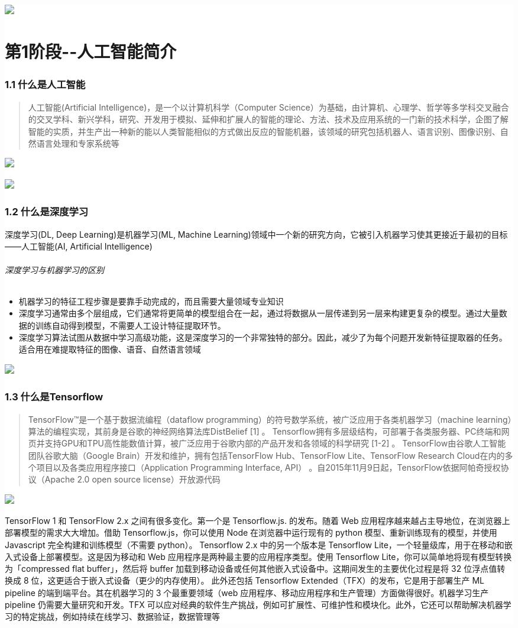 ![](./imgs/logo.png)





# 第1阶段--人工智能简介

### 1.1 什么是人工智能

> 人工智能(Artificial Intelligence)，是一个以计算机科学（Computer Science）为基础，由计算机、心理学、哲学等多学科交叉融合的交叉学科、新兴学科，研究、开发用于模拟、延伸和扩展人的智能的理论、方法、技术及应用系统的一门新的技术科学，企图了解智能的实质，并生产出一种新的能以人类智能相似的方式做出反应的智能机器，该领域的研究包括机器人、语言识别、图像识别、自然语言处理和专家系统等

![](./imgs/ai.png)



![](./imgs/ai2.png)





### 1.2 什么是深度学习

深度学习(DL, Deep Learning)是机器学习(ML, Machine Learning)领域中一个新的研究方向，它被引入机器学习使其更接近于最初的目标——人工智能(AI, Artificial Intelligence)

###### 深度学习与机器学习的区别

- 机器学习的特征工程步骤是要靠手动完成的，而且需要大量领域专业知识
- 深度学习通常由多个层组成，它们通常将更简单的模型组合在一起，通过将数据从一层传递到另一层来构建更复杂的模型。通过大量数据的训练自动得到模型，不需要人工设计特征提取环节。
- 深度学习算法试图从数据中学习高级功能，这是深度学习的一个非常独特的部分。因此，减少了为每个问题开发新特征提取器的任务。适合用在难提取特征的图像、语音、自然语言领域



![](./imgs/jiqi.png)



### 1.3 什么是Tensorflow

> TensorFlow™是一个基于数据流编程（dataflow programming）的符号数学系统，被广泛应用于各类机器学习（machine learning）算法的编程实现，其前身是谷歌的神经网络算法库DistBelief [1]  。 Tensorflow拥有多层级结构，可部署于各类服务器、PC终端和网页并支持GPU和TPU高性能数值计算，被广泛应用于谷歌内部的产品开发和各领域的科学研究 [1-2]  。 TensorFlow由谷歌人工智能团队谷歌大脑（Google Brain）开发和维护，拥有包括TensorFlow Hub、TensorFlow Lite、TensorFlow Research Cloud在内的多个项目以及各类应用程序接口（Application Programming Interface, API）  。自2015年11月9日起，TensorFlow依据阿帕奇授权协议（Apache 2.0 open source license）开放源代码 

![](./imgs/tf1.png)

TensorFlow 1 和 TensorFlow 2.x 之间有很多变化。第一个是 Tensorflow.js. 的发布。随着 Web 应用程序越来越占主导地位，在浏览器上部署模型的需求大大增加。借助 Tensorflow.js，你可以使用 Node 在浏览器中运行现有的 python 模型、重新训练现有的模型，并使用 Javascript 完全构建和训练模型（不需要 python）。 Tensorflow 2.x 中的另一个版本是 Tensorflow Lite，一个轻量级库，用于在移动和嵌入式设备上部署模型。这是因为移动和 Web 应用程序是两种最主要的应用程序类型。使用 Tensorflow Lite，你可以简单地将现有模型转换为「compressed flat buffer」，然后将 buffer 加载到移动设备或任何其他嵌入式设备中。这期间发生的主要优化过程是将 32 位浮点值转换成 8 位，这更适合于嵌入式设备（更少的内存使用）。 此外还包括 Tensorflow Extended（TFX）的发布，它是用于部署生产 ML pipeline 的端到端平台。其在机器学习的 3 个最重要领域（web 应用程序、移动应用程序和生产管理）方面做得很好。机器学习生产 pipeline 仍需要大量研究和开发。TFX 可以应对经典的软件生产挑战，例如可扩展性、可维护性和模块化。此外，它还可以帮助解决机器学习的特定挑战，例如持续在线学习、数据验证，数据管理等

